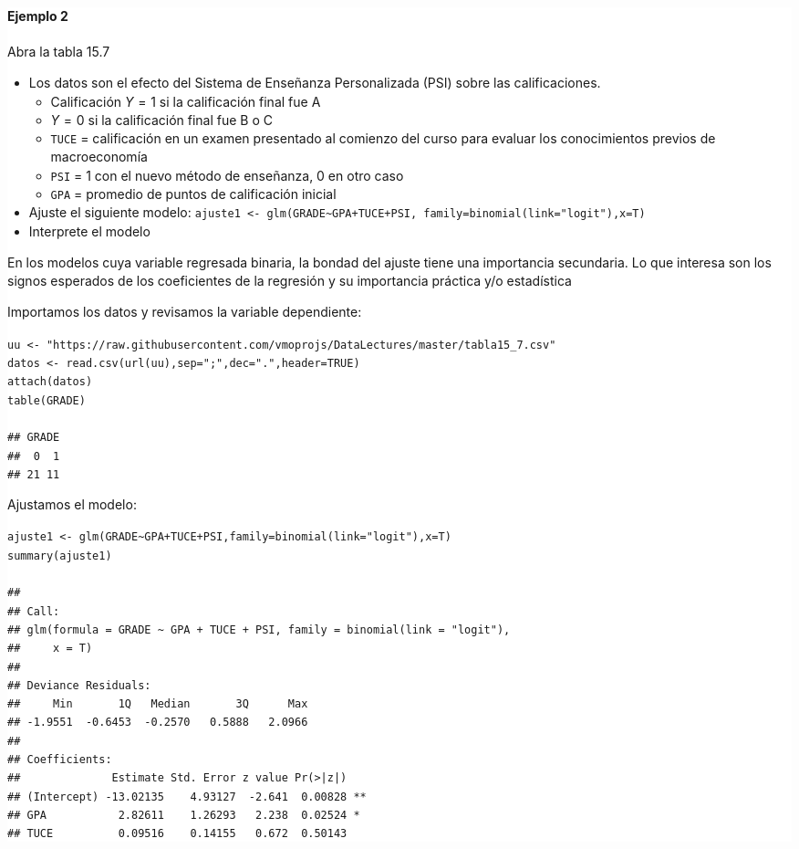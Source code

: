 #### Ejemplo 2

Abra la tabla 15.7

-   Los datos son el efecto del Sistema de Enseñanza Personalizada (PSI)
    sobre las calificaciones.
    -   Calificación *Y* = 1 si la calificación final fue A
    -   *Y* = 0 si la calificación final fue B o C
    -   `TUCE` = calificación en un examen presentado al comienzo del
        curso para evaluar los conocimientos previos de macroeconomía
    -   `PSI` = 1 con el nuevo método de enseñanza, 0 en otro caso
    -   `GPA` = promedio de puntos de calificación inicial
-   Ajuste el siguiente modelo:
    `ajuste1 <- glm(GRADE~GPA+TUCE+PSI, family=binomial(link="logit"),x=T)`
-   Interprete el modelo

En los modelos cuya variable regresada binaria, la bondad del ajuste
tiene una importancia secundaria. Lo que interesa son los signos
esperados de los coeficientes de la regresión y su importancia práctica
y/o estadística

Importamos los datos y revisamos la variable dependiente:

    uu <- "https://raw.githubusercontent.com/vmoprojs/DataLectures/master/tabla15_7.csv"
    datos <- read.csv(url(uu),sep=";",dec=".",header=TRUE)
    attach(datos)
    table(GRADE)

    ## GRADE
    ##  0  1 
    ## 21 11

Ajustamos el modelo:

    ajuste1 <- glm(GRADE~GPA+TUCE+PSI,family=binomial(link="logit"),x=T)
    summary(ajuste1)

    ## 
    ## Call:
    ## glm(formula = GRADE ~ GPA + TUCE + PSI, family = binomial(link = "logit"), 
    ##     x = T)
    ## 
    ## Deviance Residuals: 
    ##     Min       1Q   Median       3Q      Max  
    ## -1.9551  -0.6453  -0.2570   0.5888   2.0966  
    ## 
    ## Coefficients:
    ##              Estimate Std. Error z value Pr(>|z|)   
    ## (Intercept) -13.02135    4.93127  -2.641  0.00828 **
    ## GPA           2.82611    1.26293   2.238  0.02524 * 
    ## TUCE          0.09516    0.14155   0.672  0.50143   